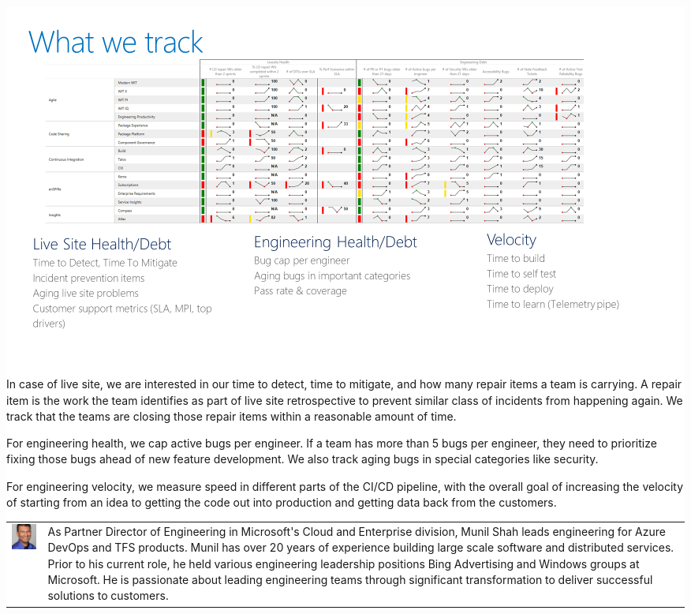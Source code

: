 ![What we track](../_img/what-we-track.png)

In case of live site, we are interested in our time to detect, time to
mitigate, and how many repair items a team is carrying. A repair item is
the work the team identifies as part of live site retrospective to
prevent similar class of incidents from happening again. We track that
the teams are closing those repair items within a reasonable amount of
time.

For engineering health, we cap active bugs per engineer. If a team has
more than 5 bugs per engineer, they need to prioritize fixing those bugs
ahead of new feature development. We also track aging bugs in special
categories like security.

For engineering velocity, we measure speed in different parts of the
CI/CD pipeline, with the overall goal of increasing the velocity of
starting from an idea to getting the code out into production and
getting data back from the customers.

|             |                           |
|-------------|---------------------------|
|![Munil Shah](../_img/munils_avatar_1509056114-130x130.jpg)|As Partner Director of Engineering in Microsoft's Cloud and Enterprise division, Munil Shah leads engineering for Azure DevOps and TFS products. Munil has over 20 years of experience building large scale software and distributed services. Prior to his current role, he held various engineering leadership positions Bing Advertising and Windows groups at Microsoft. He is passionate about leading engineering teams through significant transformation to deliver successful solutions to customers. |
